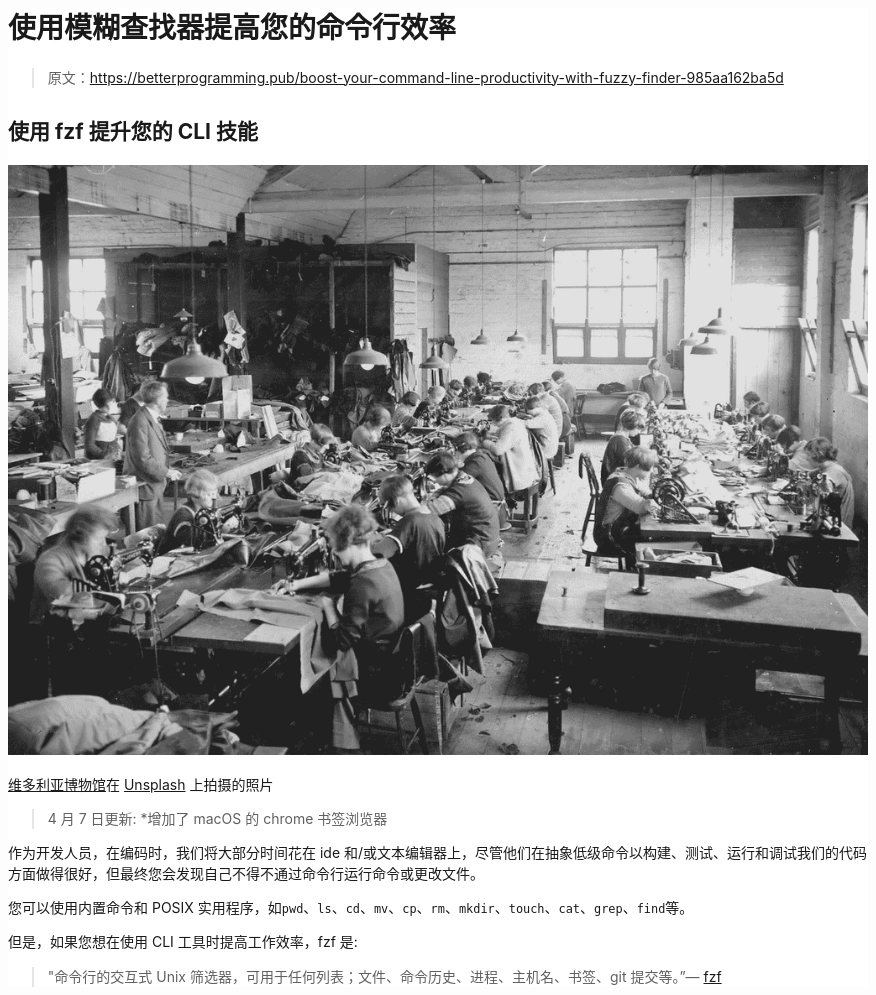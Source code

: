 # 使用模糊查找器提高您的命令行效率

> 原文：<https://betterprogramming.pub/boost-your-command-line-productivity-with-fuzzy-finder-985aa162ba5d>

## 使用 fzf 提升您的 CLI 技能

![](img/4116a7f7b22a00b19e3d59b66d5e84b7.png)

[维多利亚博物馆](https://unsplash.com/@museumsvictoria?utm_source=medium&utm_medium=referral)在 [Unsplash](https://unsplash.com?utm_source=medium&utm_medium=referral) 上拍摄的照片

> 4 月 7 日更新:
> *增加了 macOS 的 chrome 书签浏览器

作为开发人员，在编码时，我们将大部分时间花在 ide 和/或文本编辑器上，尽管他们在抽象低级命令以构建、测试、运行和调试我们的代码方面做得很好，但最终您会发现自己不得不通过命令行运行命令或更改文件。

您可以使用内置命令和 POSIX 实用程序，如`pwd`、`ls`、`cd`、`mv`、`cp`、`rm`、`mkdir`、`touch`、`cat`、`grep`、`find`等。

但是，如果您想在使用 CLI 工具时提高工作效率，fzf 是:

> "命令行的交互式 Unix 筛选器，可用于任何列表；文件、命令历史、进程、主机名、书签、git 提交等。”— [fzf](https://github.com/junegunn/fzf)
